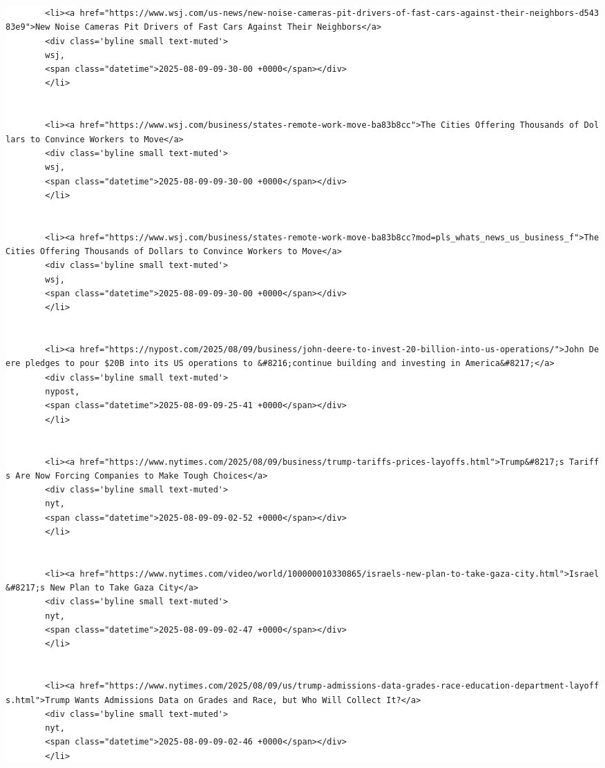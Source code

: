 
            <li><a href="https://www.wsj.com/us-news/new-noise-cameras-pit-drivers-of-fast-cars-against-their-neighbors-d54383e9">New Noise Cameras Pit Drivers of Fast Cars Against Their Neighbors</a>
            <div class='byline small text-muted'>
            wsj, 
            <span class="datetime">2025-08-09-09-30-00 +0000</span></div>
            </li>
        

            <li><a href="https://www.wsj.com/business/states-remote-work-move-ba83b8cc">The Cities Offering Thousands of Dollars to Convince Workers to Move</a>
            <div class='byline small text-muted'>
            wsj, 
            <span class="datetime">2025-08-09-09-30-00 +0000</span></div>
            </li>
        

            <li><a href="https://www.wsj.com/business/states-remote-work-move-ba83b8cc?mod=pls_whats_news_us_business_f">The Cities Offering Thousands of Dollars to Convince Workers to Move</a>
            <div class='byline small text-muted'>
            wsj, 
            <span class="datetime">2025-08-09-09-30-00 +0000</span></div>
            </li>
        

            <li><a href="https://nypost.com/2025/08/09/business/john-deere-to-invest-20-billion-into-us-operations/">John Deere pledges to pour $20B into its US operations to &#8216;continue building and investing in America&#8217;</a>
            <div class='byline small text-muted'>
            nypost, 
            <span class="datetime">2025-08-09-09-25-41 +0000</span></div>
            </li>
        

            <li><a href="https://www.nytimes.com/2025/08/09/business/trump-tariffs-prices-layoffs.html">Trump&#8217;s Tariffs Are Now Forcing Companies to Make Tough Choices</a>
            <div class='byline small text-muted'>
            nyt, 
            <span class="datetime">2025-08-09-09-02-52 +0000</span></div>
            </li>
        

            <li><a href="https://www.nytimes.com/video/world/100000010330865/israels-new-plan-to-take-gaza-city.html">Israel&#8217;s New Plan to Take Gaza City</a>
            <div class='byline small text-muted'>
            nyt, 
            <span class="datetime">2025-08-09-09-02-47 +0000</span></div>
            </li>
        

            <li><a href="https://www.nytimes.com/2025/08/09/us/trump-admissions-data-grades-race-education-department-layoffs.html">Trump Wants Admissions Data on Grades and Race, but Who Will Collect It?</a>
            <div class='byline small text-muted'>
            nyt, 
            <span class="datetime">2025-08-09-09-02-46 +0000</span></div>
            </li>
        